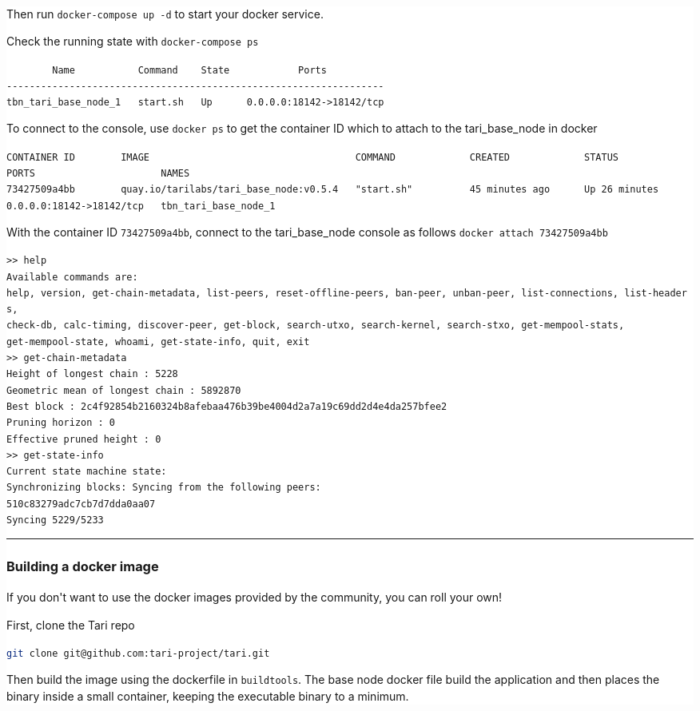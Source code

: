 Then run `docker-compose up -d` to start your docker service.

Check the running state with `docker-compose ps`

```
        Name           Command    State            Ports
------------------------------------------------------------------
tbn_tari_base_node_1   start.sh   Up      0.0.0.0:18142->18142/tcp
```

To connect to the console, use `docker ps` to get the container ID which to attach to the tari_base_node in docker

```
CONTAINER ID        IMAGE                                    COMMAND             CREATED             STATUS              PORTS                      NAMES
73427509a4bb        quay.io/tarilabs/tari_base_node:v0.5.4   "start.sh"          45 minutes ago      Up 26 minutes       0.0.0.0:18142->18142/tcp   tbn_tari_base_node_1
```

With the container ID `73427509a4bb`, connect to the tari_base_node console as follows `docker attach 73427509a4bb`

```
>> help
Available commands are:
help, version, get-chain-metadata, list-peers, reset-offline-peers, ban-peer, unban-peer, list-connections, list-headers,
check-db, calc-timing, discover-peer, get-block, search-utxo, search-kernel, search-stxo, get-mempool-stats,
get-mempool-state, whoami, get-state-info, quit, exit
>> get-chain-metadata
Height of longest chain : 5228
Geometric mean of longest chain : 5892870
Best block : 2c4f92854b2160324b8afebaa476b39be4004d2a7a19c69dd2d4e4da257bfee2
Pruning horizon : 0
Effective pruned height : 0
>> get-state-info
Current state machine state:
Synchronizing blocks: Syncing from the following peers:
510c83279adc7cb7d7dda0aa07
Syncing 5229/5233
```

---

### Building a docker image

If you don't want to use the docker images provided by the community, you can roll your own!

First, clone the Tari repo

```bash
git clone git@github.com:tari-project/tari.git
```

Then build the image using the dockerfile in `buildtools`. The base node docker file build the application and then
places the binary inside a small container, keeping the executable binary to a minimum.
